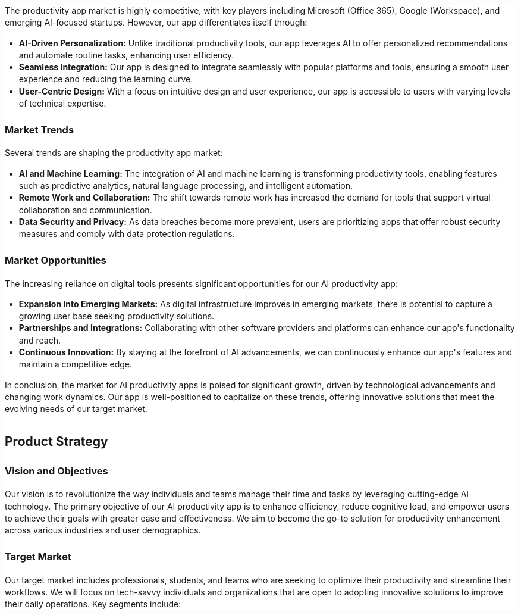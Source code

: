 The productivity app market is highly competitive, with key players including Microsoft (Office 365), Google (Workspace), and emerging AI-focused startups. However, our app differentiates itself through:

- **AI-Driven Personalization:** Unlike traditional productivity tools, our app leverages AI to offer personalized recommendations and automate routine tasks, enhancing user efficiency.
- **Seamless Integration:** Our app is designed to integrate seamlessly with popular platforms and tools, ensuring a smooth user experience and reducing the learning curve.
- **User-Centric Design:** With a focus on intuitive design and user experience, our app is accessible to users with varying levels of technical expertise.

### Market Trends

Several trends are shaping the productivity app market:

- **AI and Machine Learning:** The integration of AI and machine learning is transforming productivity tools, enabling features such as predictive analytics, natural language processing, and intelligent automation.
- **Remote Work and Collaboration:** The shift towards remote work has increased the demand for tools that support virtual collaboration and communication.
- **Data Security and Privacy:** As data breaches become more prevalent, users are prioritizing apps that offer robust security measures and comply with data protection regulations.

### Market Opportunities

The increasing reliance on digital tools presents significant opportunities for our AI productivity app:

- **Expansion into Emerging Markets:** As digital infrastructure improves in emerging markets, there is potential to capture a growing user base seeking productivity solutions.
- **Partnerships and Integrations:** Collaborating with other software providers and platforms can enhance our app's functionality and reach.
- **Continuous Innovation:** By staying at the forefront of AI advancements, we can continuously enhance our app's features and maintain a competitive edge.

In conclusion, the market for AI productivity apps is poised for significant growth, driven by technological advancements and changing work dynamics. Our app is well-positioned to capitalize on these trends, offering innovative solutions that meet the evolving needs of our target market.

## Product Strategy

### Vision and Objectives

Our vision is to revolutionize the way individuals and teams manage their time and tasks by leveraging cutting-edge AI technology. The primary objective of our AI productivity app is to enhance efficiency, reduce cognitive load, and empower users to achieve their goals with greater ease and effectiveness. We aim to become the go-to solution for productivity enhancement across various industries and user demographics.

### Target Market

Our target market includes professionals, students, and teams who are seeking to optimize their productivity and streamline their workflows. We will focus on tech-savvy individuals and organizations that are open to adopting innovative solutions to improve their daily operations. Key segments include:
